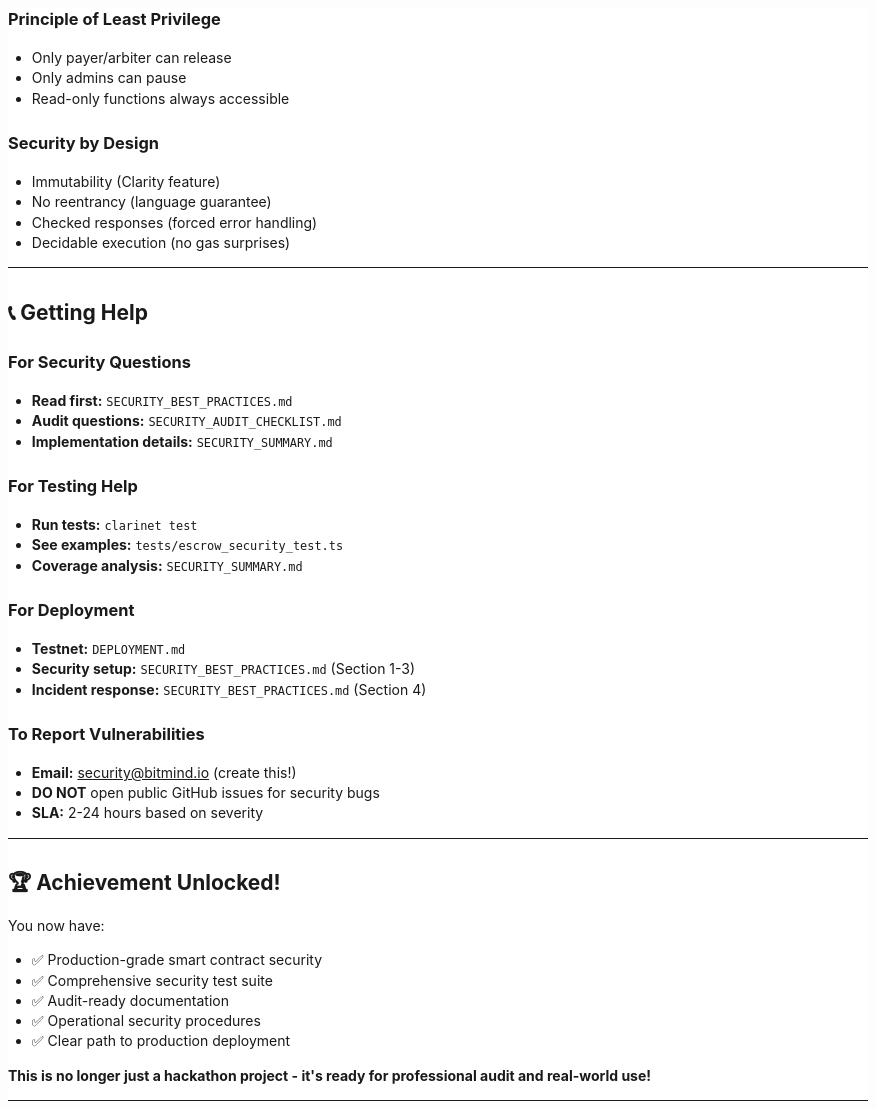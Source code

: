 ### Principle of Least Privilege
- Only payer/arbiter can release
- Only admins can pause
- Read-only functions always accessible

### Security by Design
- Immutability (Clarity feature)
- No reentrancy (language guarantee)
- Checked responses (forced error handling)
- Decidable execution (no gas surprises)

---

## 📞 Getting Help

### For Security Questions
- **Read first:** `SECURITY_BEST_PRACTICES.md`
- **Audit questions:** `SECURITY_AUDIT_CHECKLIST.md`
- **Implementation details:** `SECURITY_SUMMARY.md`

### For Testing Help
- **Run tests:** `clarinet test`
- **See examples:** `tests/escrow_security_test.ts`
- **Coverage analysis:** `SECURITY_SUMMARY.md`

### For Deployment
- **Testnet:** `DEPLOYMENT.md`
- **Security setup:** `SECURITY_BEST_PRACTICES.md` (Section 1-3)
- **Incident response:** `SECURITY_BEST_PRACTICES.md` (Section 4)

### To Report Vulnerabilities
- **Email:** security@bitmind.io (create this!)
- **DO NOT** open public GitHub issues for security bugs
- **SLA:** 2-24 hours based on severity

---

## 🏆 Achievement Unlocked!

You now have:
- ✅ Production-grade smart contract security
- ✅ Comprehensive security test suite
- ✅ Audit-ready documentation
- ✅ Operational security procedures
- ✅ Clear path to production deployment

**This is no longer just a hackathon project - it's ready for professional audit and real-world use!**

---

